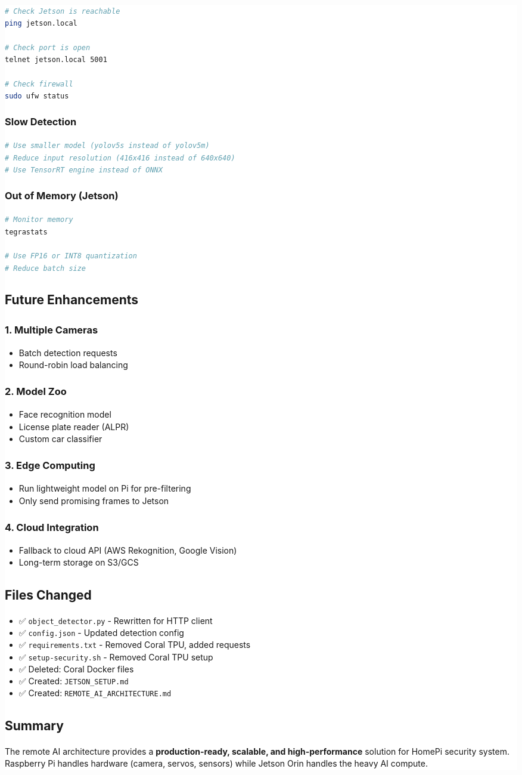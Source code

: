 ```bash
# Check Jetson is reachable
ping jetson.local

# Check port is open
telnet jetson.local 5001

# Check firewall
sudo ufw status
```

### Slow Detection

```bash
# Use smaller model (yolov5s instead of yolov5m)
# Reduce input resolution (416x416 instead of 640x640)
# Use TensorRT engine instead of ONNX
```

### Out of Memory (Jetson)

```bash
# Monitor memory
tegrastats

# Use FP16 or INT8 quantization
# Reduce batch size
```

## Future Enhancements

### 1. **Multiple Cameras**
- Batch detection requests
- Round-robin load balancing

### 2. **Model Zoo**
- Face recognition model
- License plate reader (ALPR)
- Custom car classifier

### 3. **Edge Computing**
- Run lightweight model on Pi for pre-filtering
- Only send promising frames to Jetson

### 4. **Cloud Integration**
- Fallback to cloud API (AWS Rekognition, Google Vision)
- Long-term storage on S3/GCS

## Files Changed

- ✅ `object_detector.py` - Rewritten for HTTP client
- ✅ `config.json` - Updated detection config
- ✅ `requirements.txt` - Removed Coral TPU, added requests
- ✅ `setup-security.sh` - Removed Coral TPU setup
- ✅ Deleted: Coral Docker files
- ✅ Created: `JETSON_SETUP.md`
- ✅ Created: `REMOTE_AI_ARCHITECTURE.md`

## Summary

The remote AI architecture provides a **production-ready, scalable, and high-performance** solution for HomePi security system. Raspberry Pi handles hardware (camera, servos, sensors) while Jetson Orin handles the heavy AI compute.

